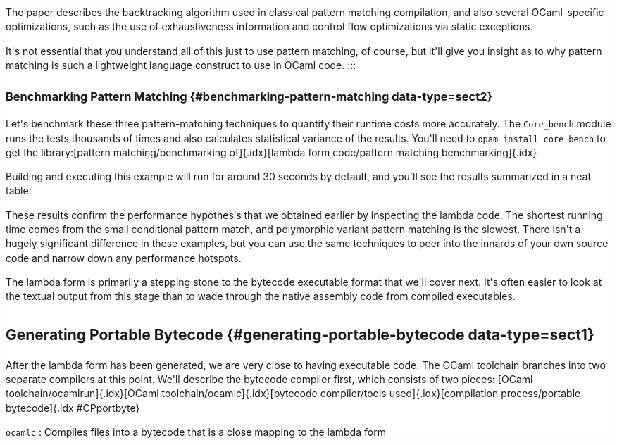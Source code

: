 The paper describes the backtracking algorithm used in classical pattern
matching compilation, and also several OCaml-specific optimizations, such as
the use of exhaustiveness information and control flow optimizations via
static exceptions.

It's not essential that you understand all of this just to use pattern
matching, of course, but it'll give you insight as to why pattern matching is
such a lightweight language construct to use in OCaml code.
:::


### Benchmarking Pattern Matching {#benchmarking-pattern-matching data-type=sect2}

Let's benchmark these three pattern-matching techniques to quantify their
runtime costs more accurately. The `Core_bench` module runs the tests
thousands of times and also calculates statistical variance of the results.
You'll need to `opam install core_bench` to get the library:[pattern
matching/benchmarking of]{.idx}[lambda form code/pattern matching
benchmarking]{.idx}

<link rel="import" href="code/back-end/bench_patterns/bench_patterns.ml" />

Building and executing this example will run for around 30 seconds by
default, and you'll see the results summarized in a neat table:

<link rel="import" href="code/back-end/bench_patterns/jbuild" />

<link rel="import" href="code/back-end/bench_patterns/run_bench_patterns.sh" />

These results confirm the performance hypothesis that we obtained earlier by
inspecting the lambda code. The shortest running time comes from the small
conditional pattern match, and polymorphic variant pattern matching is the
slowest. There isn't a hugely significant difference in these examples, but
you can use the same techniques to peer into the innards of your own source
code and narrow down any performance hotspots.

The lambda form is primarily a stepping stone to the bytecode executable
format that we'll cover next. It's often easier to look at the textual output
from this stage than to wade through the native assembly code from compiled
executables.<a data-type="indexterm" data-startref="CPuntype">&nbsp;</a>


## Generating Portable Bytecode {#generating-portable-bytecode data-type=sect1}

After the lambda form has been generated, we are very close to having
executable code. The OCaml toolchain branches into two separate compilers at
this point. We'll describe the bytecode compiler first, which consists of two
pieces: [OCaml toolchain/ocamlrun]{.idx}[OCaml
toolchain/ocamlc]{.idx}[bytecode compiler/tools used]{.idx}[compilation
process/portable bytecode]{.idx #CPportbyte}

`ocamlc`
: Compiles files into a bytecode that is a close mapping to the lambda form
